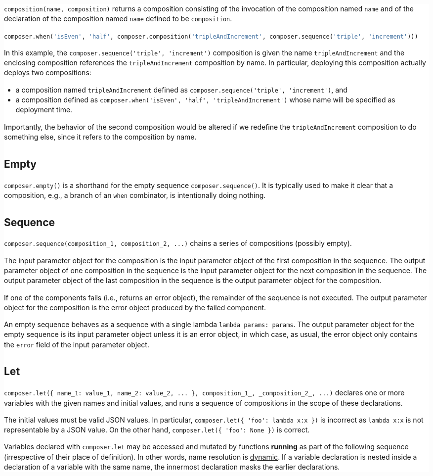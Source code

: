 `composition(name, composition)` returns a composition consisting of the invocation of the composition named `name` and of the declaration of the composition named `name` defined to be `composition`.

```python
composer.when('isEven', 'half', composer.composition('tripleAndIncrement', composer.sequence('triple', 'increment')))
```
In this example, the `composer.sequence('triple', 'increment')` composition is given the name `tripleAndIncrement` and the enclosing composition references the `tripleAndIncrement` composition by name. In particular, deploying this composition actually deploys two compositions:
- a composition named `tripleAndIncrement` defined as `composer.sequence('triple', 'increment')`, and
- a composition defined as `composer.when('isEven', 'half', 'tripleAndIncrement')` whose name will be specified as deployment time.

Importantly, the behavior of the second composition would be altered if we redefine the `tripleAndIncrement` composition to do something else, since it refers to the composition by name.

## Empty

`composer.empty()` is a shorthand for the empty sequence `composer.sequence()`. It is typically used to make it clear that a composition, e.g., a branch of an `when` combinator, is intentionally doing nothing.

## Sequence

`composer.sequence(composition_1, composition_2, ...)` chains a series of compositions (possibly empty).

The input parameter object for the composition is the input parameter object of the first composition in the sequence. The output parameter object of one composition in the sequence is the input parameter object for the next composition in the sequence. The output parameter object of the last composition in the sequence is the output parameter object for the composition.

If one of the components fails (i.e., returns an error object), the remainder of the sequence is not executed. The output parameter object for the composition is the error object produced by the failed component.

An empty sequence behaves as a sequence with a single lambda `lambda params: params`. The output parameter object for the empty sequence is its input parameter object unless it is an error object, in which case, as usual, the error object only contains the `error` field of the input parameter object.

## Let

`composer.let({ name_1: value_1, name_2: value_2, ... }, composition_1_, _composition_2_, ...)` declares one or more variables with the given names and initial values, and runs a sequence of compositions in the scope of these declarations.

The initial values must be valid JSON values. In particular, `composer.let({ 'foo': lambda x:x })` is incorrect as `lambda x:x` is not representable by a JSON value. On the other hand, `composer.let({ 'foo': None })` is correct.

Variables declared with `composer.let` may be accessed and mutated by functions __running__ as part of the following sequence (irrespective of their place of definition). In other words, name resolution is [dynamic](https://en.wikipedia.org/wiki/Name_resolution_(programming_languages)#Static_versus_dynamic). If a variable declaration is nested inside a declaration of a variable with the same name, the innermost declaration masks the earlier declarations.
